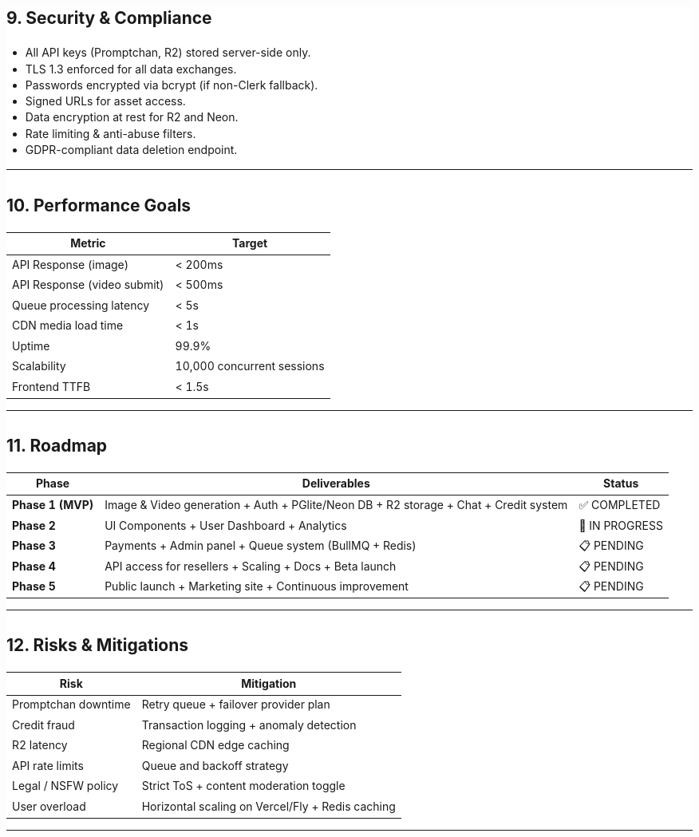 
## 9. Security & Compliance

- All API keys (Promptchan, R2) stored server-side only.
- TLS 1.3 enforced for all data exchanges.
- Passwords encrypted via bcrypt (if non-Clerk fallback).
- Signed URLs for asset access.
- Data encryption at rest for R2 and Neon.
- Rate limiting & anti-abuse filters.
- GDPR-compliant data deletion endpoint.

---

## 10. Performance Goals

| Metric | Target |
|---------|---------|
| API Response (image) | < 200ms |
| API Response (video submit) | < 500ms |
| Queue processing latency | < 5s |
| CDN media load time | < 1s |
| Uptime | 99.9% |
| Scalability | 10,000 concurrent sessions |
| Frontend TTFB | < 1.5s |

---

## 11. Roadmap

| Phase | Deliverables | Status |
|--------|---------------|--------|
| **Phase 1 (MVP)** | Image & Video generation + Auth + PGlite/Neon DB + R2 storage + Chat + Credit system | ✅ COMPLETED |
| **Phase 2** | UI Components + User Dashboard + Analytics | 🔄 IN PROGRESS |
| **Phase 3** | Payments + Admin panel + Queue system (BullMQ + Redis) | 📋 PENDING |
| **Phase 4** | API access for resellers + Scaling + Docs + Beta launch | 📋 PENDING |
| **Phase 5** | Public launch + Marketing site + Continuous improvement | 📋 PENDING |

---

## 12. Risks & Mitigations

| Risk | Mitigation |
|-------|-------------|
| Promptchan downtime | Retry queue + failover provider plan |
| Credit fraud | Transaction logging + anomaly detection |
| R2 latency | Regional CDN edge caching |
| API rate limits | Queue and backoff strategy |
| Legal / NSFW policy | Strict ToS + content moderation toggle |
| User overload | Horizontal scaling on Vercel/Fly + Redis caching |

---